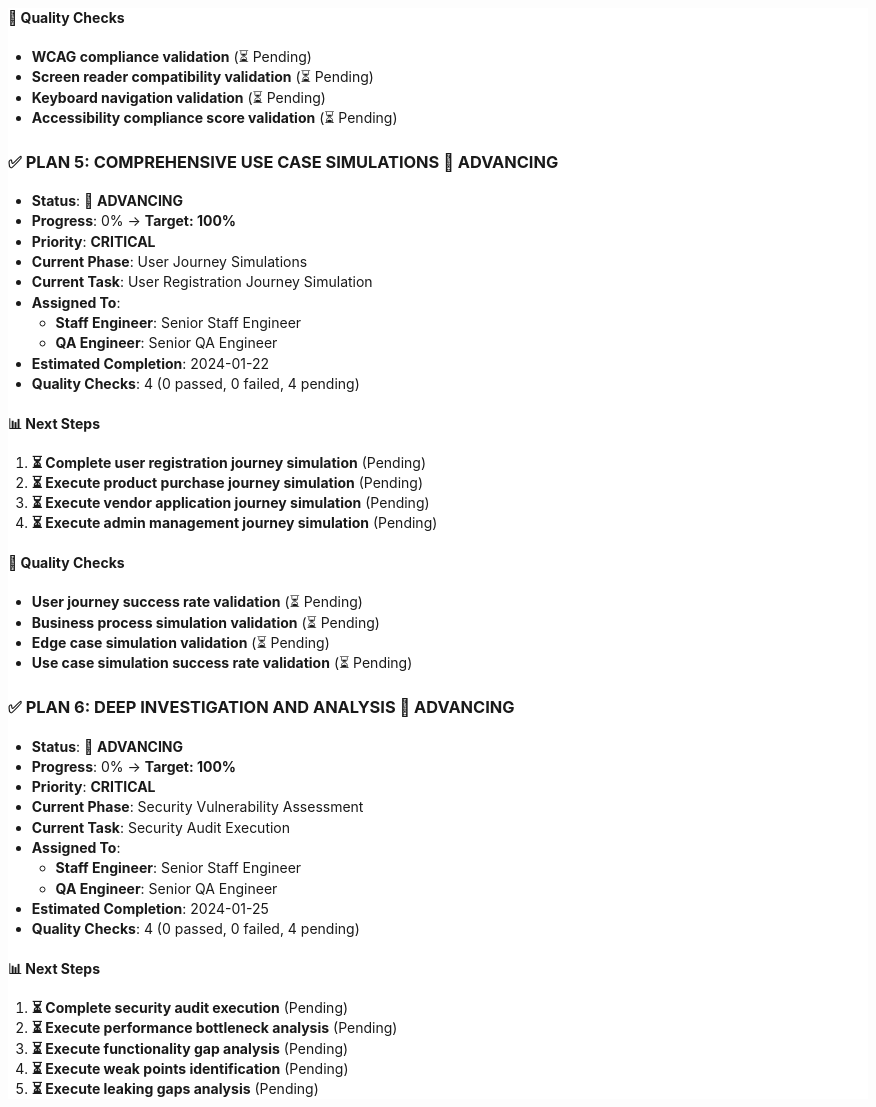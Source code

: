 #### **🎯 Quality Checks**
- **WCAG compliance validation** (⏳ Pending)
- **Screen reader compatibility validation** (⏳ Pending)
- **Keyboard navigation validation** (⏳ Pending)
- **Accessibility compliance score validation** (⏳ Pending)

### **✅ PLAN 5: COMPREHENSIVE USE CASE SIMULATIONS** 🔄 **ADVANCING**
- **Status**: 🔄 **ADVANCING**
- **Progress**: 0% → **Target: 100%**
- **Priority**: **CRITICAL**
- **Current Phase**: User Journey Simulations
- **Current Task**: User Registration Journey Simulation
- **Assigned To**: 
  - **Staff Engineer**: Senior Staff Engineer
  - **QA Engineer**: Senior QA Engineer
- **Estimated Completion**: 2024-01-22
- **Quality Checks**: 4 (0 passed, 0 failed, 4 pending)

#### **📊 Next Steps**
1. **⏳ Complete user registration journey simulation** (Pending)
2. **⏳ Execute product purchase journey simulation** (Pending)
3. **⏳ Execute vendor application journey simulation** (Pending)
4. **⏳ Execute admin management journey simulation** (Pending)

#### **🎯 Quality Checks**
- **User journey success rate validation** (⏳ Pending)
- **Business process simulation validation** (⏳ Pending)
- **Edge case simulation validation** (⏳ Pending)
- **Use case simulation success rate validation** (⏳ Pending)

### **✅ PLAN 6: DEEP INVESTIGATION AND ANALYSIS** 🔄 **ADVANCING**
- **Status**: 🔄 **ADVANCING**
- **Progress**: 0% → **Target: 100%**
- **Priority**: **CRITICAL**
- **Current Phase**: Security Vulnerability Assessment
- **Current Task**: Security Audit Execution
- **Assigned To**: 
  - **Staff Engineer**: Senior Staff Engineer
  - **QA Engineer**: Senior QA Engineer
- **Estimated Completion**: 2024-01-25
- **Quality Checks**: 4 (0 passed, 0 failed, 4 pending)

#### **📊 Next Steps**
1. **⏳ Complete security audit execution** (Pending)
2. **⏳ Execute performance bottleneck analysis** (Pending)
3. **⏳ Execute functionality gap analysis** (Pending)
4. **⏳ Execute weak points identification** (Pending)
5. **⏳ Execute leaking gaps analysis** (Pending)
